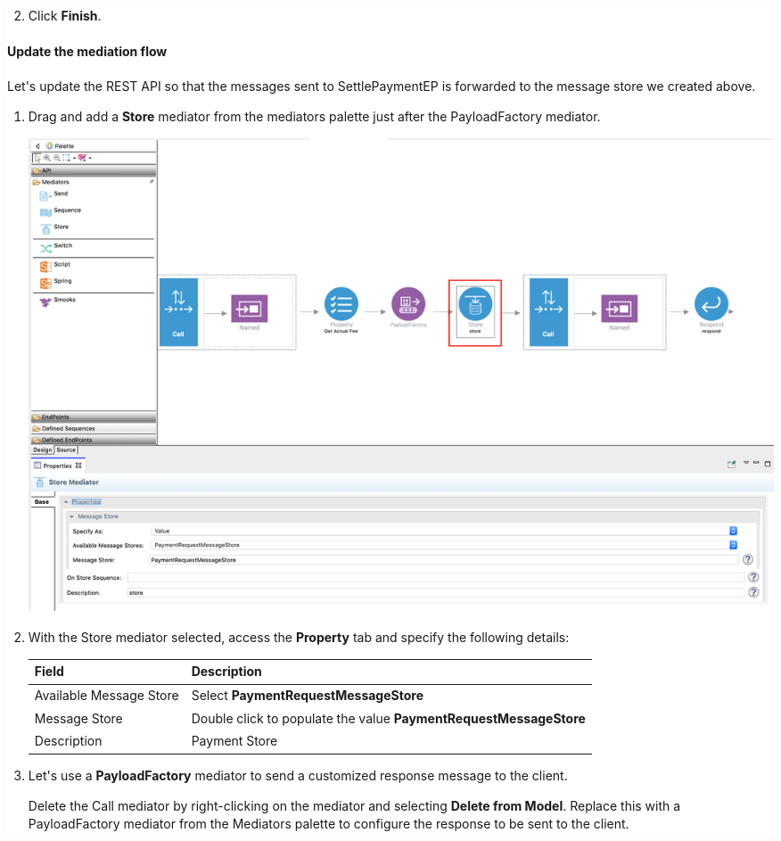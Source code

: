 2.  Click **Finish**.

#### Update the mediation flow

Let's update the REST API so that the messages sent to SettlePaymentEP is forwarded to the message store we created above.

1.  Drag and add a **Store** mediator from the mediators palette just after the PayloadFactory mediator.

    ![](../../assets/img/tutorials/119132268/119132275.png)

2.  With the Store mediator selected, access the **Property** tab and specify the following details:

    | Field                   | Description                                                       |
    |-------------------------|-------------------------------------------------------------------|
    | Available Message Store | Select **PaymentRequestMessageStore**                             |
    | Message Store           | Double click to populate the value **PaymentRequestMessageStore** |
    | Description             | Payment Store                                                     |

3.  Let's use a **PayloadFactory** mediator to send a customized response
    message to the client.
    
    Delete the Call mediator by right-clicking on the mediator and selecting **Delete from Model**. Replace this with a PayloadFactory mediator from the Mediators palette to configure the response to be sent to the client. 
